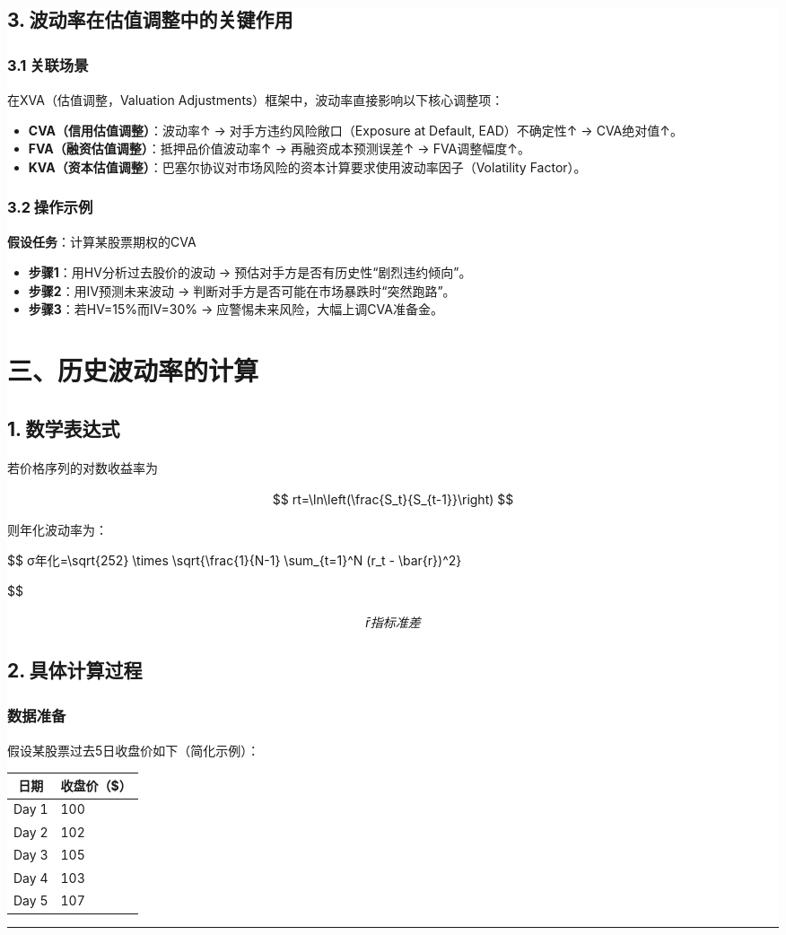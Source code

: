 ## **3. 波动率在估值调整中的关键作用**

### **3.1 关联场景**

在XVA（估值调整，Valuation Adjustments）框架中，波动率直接影响以下核心调整项：

- **CVA（信用估值调整）**：波动率↑ → 对手方违约风险敞口（Exposure at Default, EAD）不确定性↑ → CVA绝对值↑。
- **FVA（融资估值调整）**：抵押品价值波动率↑ → 再融资成本预测误差↑ → FVA调整幅度↑。
- **KVA（资本估值调整）**：巴塞尔协议对市场风险的资本计算要求使用波动率因子（Volatility Factor）。

### **3.2 操作示例**

**假设任务**：计算某股票期权的CVA

- **步骤1**：用HV分析过去股价的波动 → 预估对手方是否有历史性“剧烈违约倾向”。
- **步骤2**：用IV预测未来波动 → 判断对手方是否可能在市场暴跌时“突然跑路”。
- **步骤3**：若HV=15%而IV=30% → 应警惕未来风险，大幅上调CVA准备金。

# 三、历史波动率的计算

## **1. 数学表达式**

若价格序列的对数收益率为 

$$
rt=\ln\left(\frac{S_t}{S_{t-1}}\right)
$$

则年化波动率为：

$$
σ年化=\sqrt{252} \times \sqrt{\frac{1}{N-1} \sum_{t=1}^N (r_t - \bar{r})^2}

$$

$$
\bar{r} 指标准差
$$

## 2. 具体计算过程

### **数据准备**

假设某股票过去5日收盘价如下（简化示例）：

| 日期 | 收盘价（$） |
| --- | --- |
| Day 1 | 100 |
| Day 2 | 102 |
| Day 3 | 105 |
| Day 4 | 103 |
| Day 5 | 107 |

---